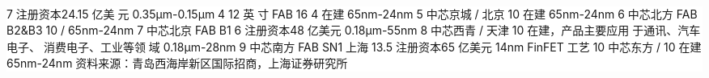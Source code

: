 7 
注册资本24.15 亿美
元 
0.35µm-0.15µm 
4 
12 英
寸 
FAB 16 
4 
在建 
65nm-24nm 
5 
中芯京城 
/ 
北京 
10 
在建 
65nm-24nm 
6 
中芯北方 
FAB 
B2&B3 
10 
/ 
65nm-24nm 
7 
中芯北京 
FAB B1 
6 
注册资本48 亿美元 
0.18µm-55nm 
8 
中芯西青 
/ 
天津 
10 
在建，产品主要应用
于通讯、汽车电子、
消费电子、工业等领
域 
0.18µm-28nm 
9 
中芯南方 
FAB 
SN1 
上海 
13.5 
注册资本65 亿美元 
14nm FinFET
工艺 
10 
中芯东方 
/ 
10 
在建 
65nm-24nm 
资料来源：青岛西海岸新区国际招商，上海证券研究所 
 